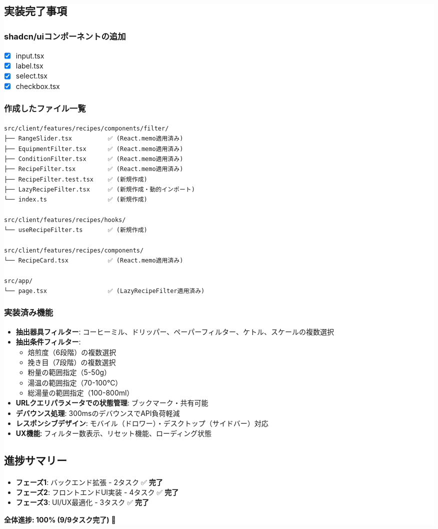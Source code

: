 ## 実装完了事項

### shadcn/uiコンポーネントの追加

- [x] input.tsx
- [x] label.tsx
- [x] select.tsx
- [x] checkbox.tsx

### 作成したファイル一覧

```
src/client/features/recipes/components/filter/
├── RangeSlider.tsx          ✅ (React.memo適用済み)
├── EquipmentFilter.tsx      ✅ (React.memo適用済み)
├── ConditionFilter.tsx      ✅ (React.memo適用済み)
├── RecipeFilter.tsx         ✅ (React.memo適用済み)
├── RecipeFilter.test.tsx    ✅ (新規作成)
├── LazyRecipeFilter.tsx     ✅ (新規作成・動的インポート)
└── index.ts                 ✅ (新規作成)

src/client/features/recipes/hooks/
└── useRecipeFilter.ts       ✅ (新規作成)

src/client/features/recipes/components/
└── RecipeCard.tsx           ✅ (React.memo適用済み)

src/app/
└── page.tsx                 ✅ (LazyRecipeFilter適用済み)
```

### 実装済み機能

- **抽出器具フィルター**: コーヒーミル、ドリッパー、ペーパーフィルター、ケトル、スケールの複数選択
- **抽出条件フィルター**:
  - 焙煎度（6段階）の複数選択
  - 挽き目（7段階）の複数選択
  - 粉量の範囲指定（5-50g）
  - 湯温の範囲指定（70-100℃）
  - 総湯量の範囲指定（100-800ml）
- **URLクエリパラメータでの状態管理**: ブックマーク・共有可能
- **デバウンス処理**: 300msのデバウンスでAPI負荷軽減
- **レスポンシブデザイン**: モバイル（ドロワー）・デスクトップ（サイドバー）対応
- **UX機能**: フィルター数表示、リセット機能、ローディング状態

## 進捗サマリー

- **フェーズ1**: バックエンド拡張 - 2タスク ✅ **完了**
- **フェーズ2**: フロントエンドUI実装 - 4タスク ✅ **完了**
- **フェーズ3**: UI/UX最適化 - 3タスク ✅ **完了**

**全体進捗: 100% (9/9タスク完了)** 🎉
